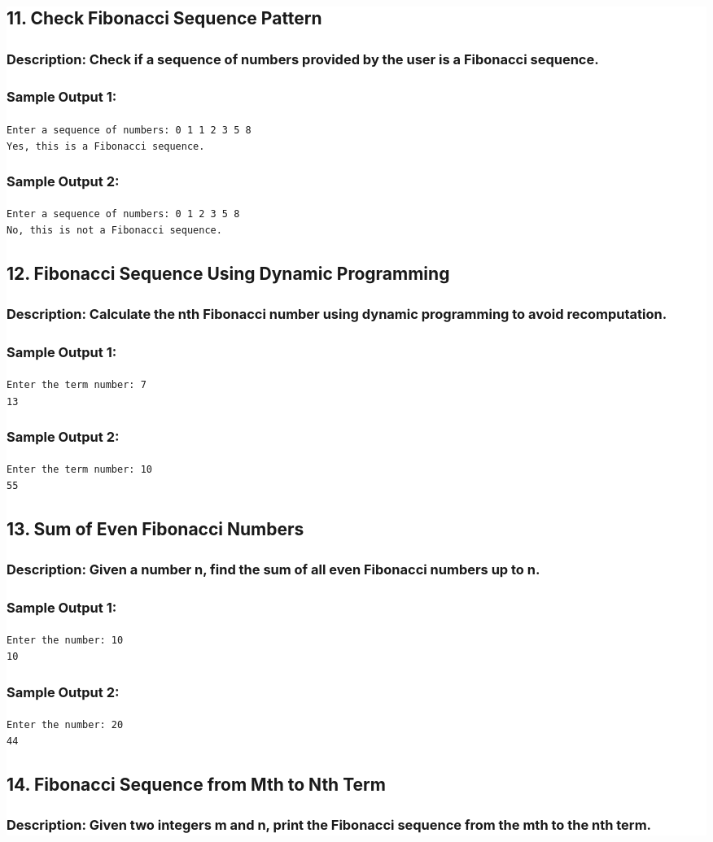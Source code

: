 ## 11. Check Fibonacci Sequence Pattern
### Description: Check if a sequence of numbers provided by the user is a Fibonacci sequence.

### Sample Output 1:
```
Enter a sequence of numbers: 0 1 1 2 3 5 8
Yes, this is a Fibonacci sequence.
```
### Sample Output 2:
```
Enter a sequence of numbers: 0 1 2 3 5 8
No, this is not a Fibonacci sequence.
```

## 12. Fibonacci Sequence Using Dynamic Programming
### Description: Calculate the nth Fibonacci number using dynamic programming to avoid recomputation.

### Sample Output 1:
```
Enter the term number: 7
13
```
### Sample Output 2:
```
Enter the term number: 10
55
```

## 13. Sum of Even Fibonacci Numbers
### Description: Given a number n, find the sum of all even Fibonacci numbers up to n.

### Sample Output 1:
```
Enter the number: 10
10
```
### Sample Output 2:
```
Enter the number: 20
44
```

## 14. Fibonacci Sequence from Mth to Nth Term
### Description: Given two integers m and n, print the Fibonacci sequence from the mth to the nth term.

